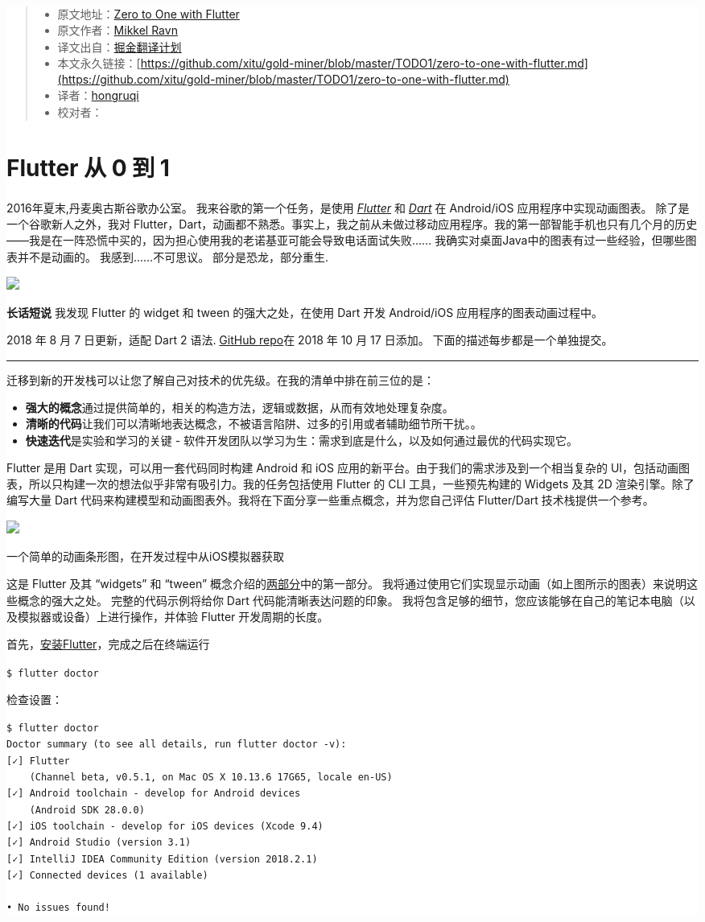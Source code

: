 > * 原文地址：[Zero to One with Flutter](https://medium.com/flutter-io/zero-to-one-with-flutter-43b13fd7b354)
> * 原文作者：[Mikkel Ravn](https://medium.com/@mravn?source=post_header_lockup)
> * 译文出自：[掘金翻译计划](https://github.com/xitu/gold-miner)
> * 本文永久链接：[https://github.com/xitu/gold-miner/blob/master/TODO1/zero-to-one-with-flutter.md](https://github.com/xitu/gold-miner/blob/master/TODO1/zero-to-one-with-flutter.md)
> * 译者：[hongruqi](https://github.com/hongruqi)
> * 校对者：

# Flutter 从 0 到 1 

2016年夏末,丹麦奥古斯谷歌办公室。 我来谷歌的第一个任务，是使用 [_Flutter_](https://flutter.io) 和 [_Dart_](https://www.dartlang.org) 在 Android/iOS 应用程序中实现动画图表。 除了是一个谷歌新人之外，我对  Flutter，Dart，动画都不熟悉。事实上，我之前从未做过移动应用程序。我的第一部智能手机也只有几个月的历史——我是在一阵恐慌中买的，因为担心使用我的老诺基亚可能会导致电话面试失败……
我确实对桌面Java中的图表有过一些经验，但哪些图表并不是动画的。 我感到......不可思议。 部分是恐龙，部分重生.

![](https://cdn-images-1.medium.com/max/800/1*2t8GffL0BcNoGLU-IgHT9w.jpeg)

**长话短说** 我发现 Flutter 的 widget 和 tween 的强大之处，在使用 Dart 开发 Android/iOS 应用程序的图表动画过程中。

2018 年 8 月 7 日更新，适配 Dart 2 语法. [GitHub repo](https://github.com/mravn/charts)在 2018 年 10 月 17 日添加。 下面的描述每步都是一个单独提交。

* * *

迁移到新的开发栈可以让您了解自己对技术的优先级。在我的清单中排在前三位的是：

* **强大的概念**通过提供简单的，相关的构造方法，逻辑或数据，从而有效地处理复杂度。
* **清晰的代码**让我们可以清晰地表达概念，不被语言陷阱、过多的引用或者辅助细节所干扰。。
* **快速迭代**是实验和学习的关键 - 软件开发团队以学习为生：需求到底是什么，以及如何通过最优的代码实现它。


Flutter 是用 Dart 实现，可以用一套代码同时构建 Android 和 iOS 应用的新平台。由于我们的需求涉及到一个相当复杂的 UI，包括动画图表，所以只构建一次的想法似乎非常有吸引力。我的任务包括使用 Flutter 的 CLI 工具，一些预先构建的 Widgets 及其 2D 渲染引擎。除了编写大量 Dart 代码来构建模型和动画图表外。我将在下面分享一些重点概念，并为您自己评估 Flutter/Dart 技术栈提供一个参考。

![](https://cdn-images-1.medium.com/max/800/1*OKV3RzTg89W3VxXnpAH3Eg.gif)

一个简单的动画条形图，在开发过程中从iOS模拟器获取

这是 Flutter 及其 “widgets” 和 “tween” 概念介绍的[两部分](https://medium.com/dartlang/zero-to-one-with-flutter-part-two-5aa2f06655cb)中的第一部分。 我将通过使用它们实现显示动画（如上图所示的图表）来说明这些概念的强大之处。 完整的代码示例将给你 Dart 代码能清晰表达问题的印象。 我将包含足够的细节，您应该能够在自己的笔记本电脑（以及模拟器或设备）上进行操作，并体验 Flutter 开发周期的长度。

首先，[安装Flutter](https://flutter.io/setup)，完成之后在终端运行

```
$ flutter doctor
```

检查设置：

```
$ flutter doctor
Doctor summary (to see all details, run flutter doctor -v):
[✓] Flutter
    (Channel beta, v0.5.1, on Mac OS X 10.13.6 17G65, locale en-US)
[✓] Android toolchain - develop for Android devices
    (Android SDK 28.0.0)
[✓] iOS toolchain - develop for iOS devices (Xcode 9.4)
[✓] Android Studio (version 3.1)
[✓] IntelliJ IDEA Community Edition (version 2018.2.1)
[✓] Connected devices (1 available)

• No issues found!
```
